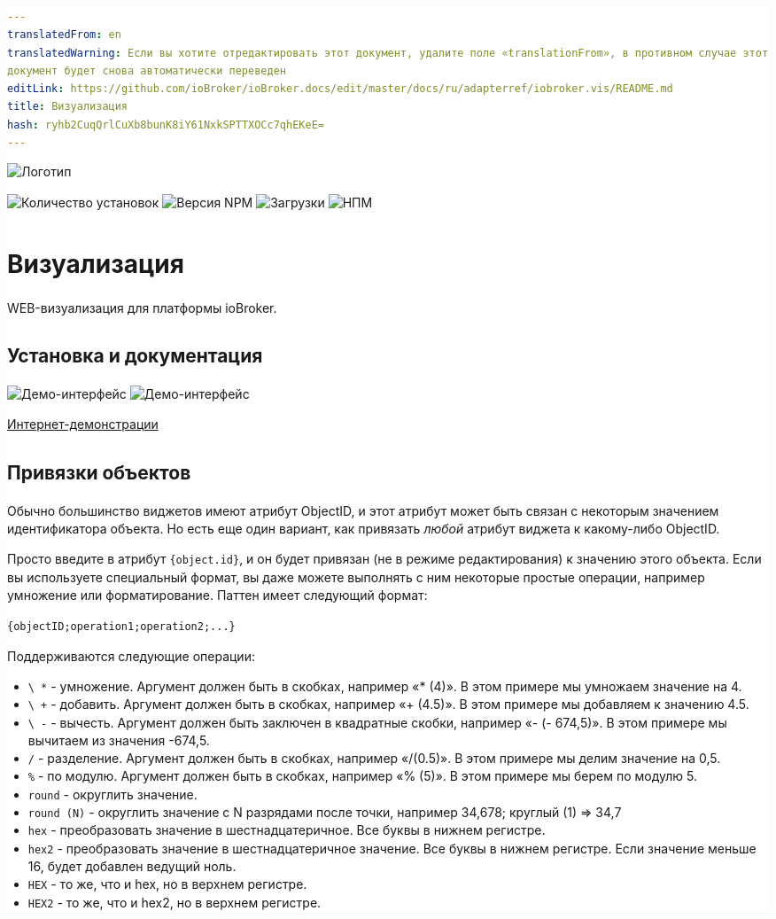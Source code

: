 ```yaml
---
translatedFrom: en
translatedWarning: Если вы хотите отредактировать этот документ, удалите поле «translationFrom», в противном случае этот документ будет снова автоматически переведен
editLink: https://github.com/ioBroker/ioBroker.docs/edit/master/docs/ru/adapterref/iobroker.vis/README.md
title: Визуализация
hash: ryhb2CuqQrlCuXb8bunK8iY61NxkSPTTXOCc7qhEKeE=
---
```

![Логотип](../../../en/adapterref/iobroker.vis/admin/vis.png)

![Количество установок](http://iobroker.live/badges/vis-stable.svg)
![Версия NPM](http://img.shields.io/npm/v/iobroker.vis.svg)
![Загрузки](https://img.shields.io/npm/dm/iobroker.vis.svg)
![НПМ](https://nodei.co/npm/iobroker.vis.png?downloads=true)

# Визуализация
WEB-визуализация для платформы ioBroker.

## Установка и документация
![Демо-интерфейс](img/user0.png) ![Демо-интерфейс](../../../en/adapterref/iobroker.vis/img/user7.png)

[Интернет-демонстрации](https://iobroker.click/)

## Привязки объектов
Обычно большинство виджетов имеют атрибут ObjectID, и этот атрибут может быть связан с некоторым значением идентификатора объекта.
Но есть еще один вариант, как привязать *любой* атрибут виджета к какому-либо ObjectID.

Просто введите в атрибут ```{object.id}```, и он будет привязан (не в режиме редактирования) к значению этого объекта.
Если вы используете специальный формат, вы даже можете выполнять с ним некоторые простые операции, например умножение или форматирование.
Паттен имеет следующий формат:

```
{objectID;operation1;operation2;...}
```

Поддерживаются следующие операции:

- `\ *` - умножение. Аргумент должен быть в скобках, например «* (4)». В этом примере мы умножаем значение на 4.
- `\ +` - добавить. Аргумент должен быть в скобках, например «+ (4.5)». В этом примере мы добавляем к значению 4.5.
- `\ -` - вычесть. Аргумент должен быть заключен в квадратные скобки, например «- (- 674,5)». В этом примере мы вычитаем из значения -674,5.
- `/` - разделение. Аргумент должен быть в скобках, например «/(0.5)». В этом примере мы делим значение на 0,5.
- `%` - по модулю. Аргумент должен быть в скобках, например «% (5)». В этом примере мы берем по модулю 5.
- `round` - округлить значение.
- `round (N)` - округлить значение с N разрядами после точки, например 34,678; круглый (1) => 34,7
- `hex` - преобразовать значение в шестнадцатеричное. Все буквы в нижнем регистре.
- `hex2` - преобразовать значение в шестнадцатеричное значение. Все буквы в нижнем регистре. Если значение меньше 16, будет добавлен ведущий ноль.
- `HEX` - то же, что и hex, но в верхнем регистре.
- `HEX2` - то же, что и hex2, но в верхнем регистре.
